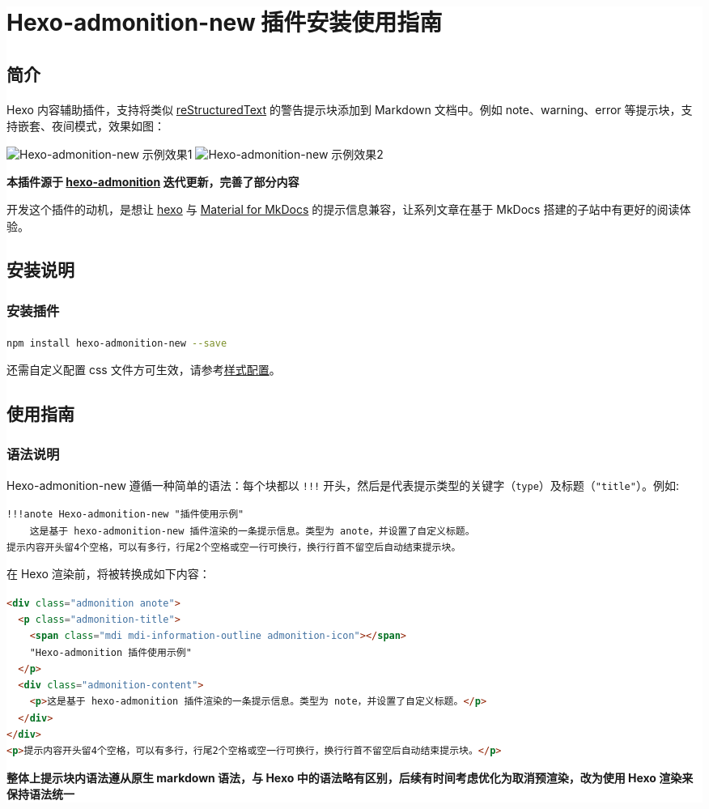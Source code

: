 # Hexo-admonition-new 插件安装使用指南

## 简介

Hexo 内容辅助插件，支持将类似 [reStructuredText](https://docutils.sourceforge.io/docs/ref/rst/directives.html) 的警告提示块添加到 Markdown 文档中。例如 note、warning、error 等提示块，支持嵌套、夜间模式，效果如图：

![Hexo-admonition-new 示例效果1](https://s2.loli.net/2025/07/30/Gcb7FSoKhm8UiO4.png)
![Hexo-admonition-new 示例效果2](https://s2.loli.net/2025/07/30/NWSekX91RPY73my.png)

**本插件源于 [hexo-admonition](https://github.com/lxl80/hexo-admonition) 迭代更新，完善了部分内容**

开发这个插件的动机，是想让 [hexo](https://hexo.io) 与 [Material for MkDocs](https://squidfunk.github.io/mkdocs-material/reference/admonitions/) 的提示信息兼容，让系列文章在基于 MkDocs 搭建的子站中有更好的阅读体验。

## 安装说明

### 安装插件

```bash
npm install hexo-admonition-new --save
```
还需自定义配置 css 文件方可生效，请参考[样式配置](#样式配置)。
## 使用指南

### 语法说明

Hexo-admonition-new 遵循一种简单的语法：每个块都以 `!!!` 开头，然后是代表提示类型的关键字（`type`）及标题（`"title"`）。例如:

```text
!!!anote Hexo-admonition-new "插件使用示例"
    这是基于 hexo-admonition-new 插件渲染的一条提示信息。类型为 anote，并设置了自定义标题。
提示内容开头留4个空格，可以有多行，行尾2个空格或空一行可换行，换行行首不留空后自动结束提示块。
```

在 Hexo 渲染前，将被转换成如下内容：

```html
<div class="admonition anote">
  <p class="admonition-title">
    <span class="mdi mdi-information-outline admonition-icon"></span>
    "Hexo-admonition 插件使用示例"
  </p>
  <div class="admonition-content">
    <p>这是基于 hexo-admonition 插件渲染的一条提示信息。类型为 note，并设置了自定义标题。</p>
  </div>
</div>
<p>提示内容开头留4个空格，可以有多行，行尾2个空格或空一行可换行，换行行首不留空后自动结束提示块。</p>
```
**整体上提示块内语法遵从原生 markdown 语法，与 Hexo 中的语法略有区别，后续有时间考虑优化为取消预渲染，改为使用 Hexo 渲染来保持语法统一**

